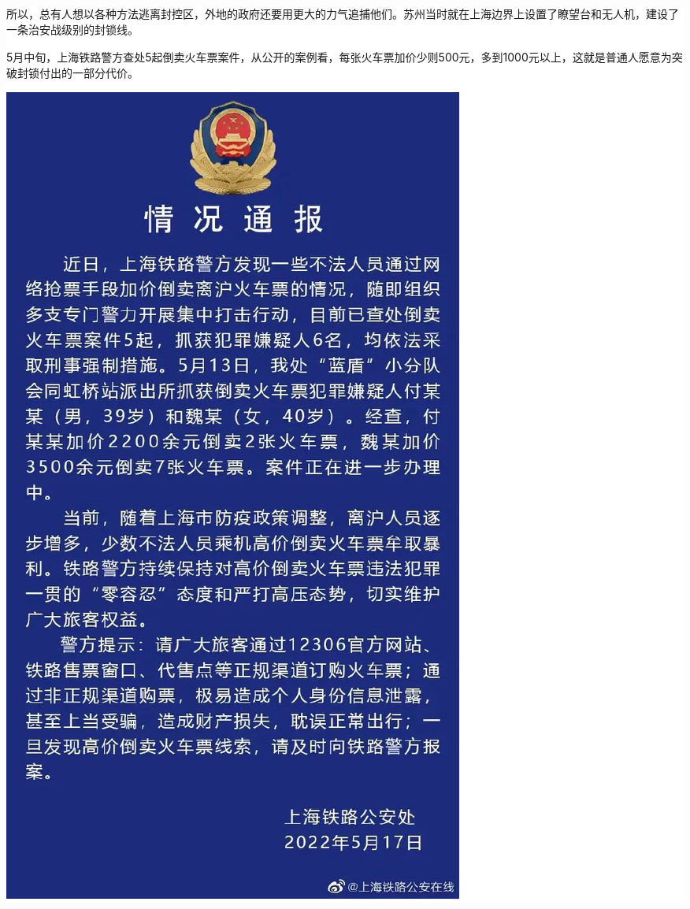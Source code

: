 所以，总有人想以各种方法逃离封控区，外地的政府还要用更大的力气追捕他们。苏州当时就在上海边界上设置了瞭望台和无人机，建设了一条治安战级别的封锁线。


5月中旬，上海铁路警方查处5起倒卖火车票案件，从公开的案例看，每张火车票加价少则500元，多到1000元以上，这就是普通人愿意为突破封锁付出的一部分代价。

![](/images/btnews/0501_0600/0532/d990a978-329e-462e-addb-3627976b3017.webp)
